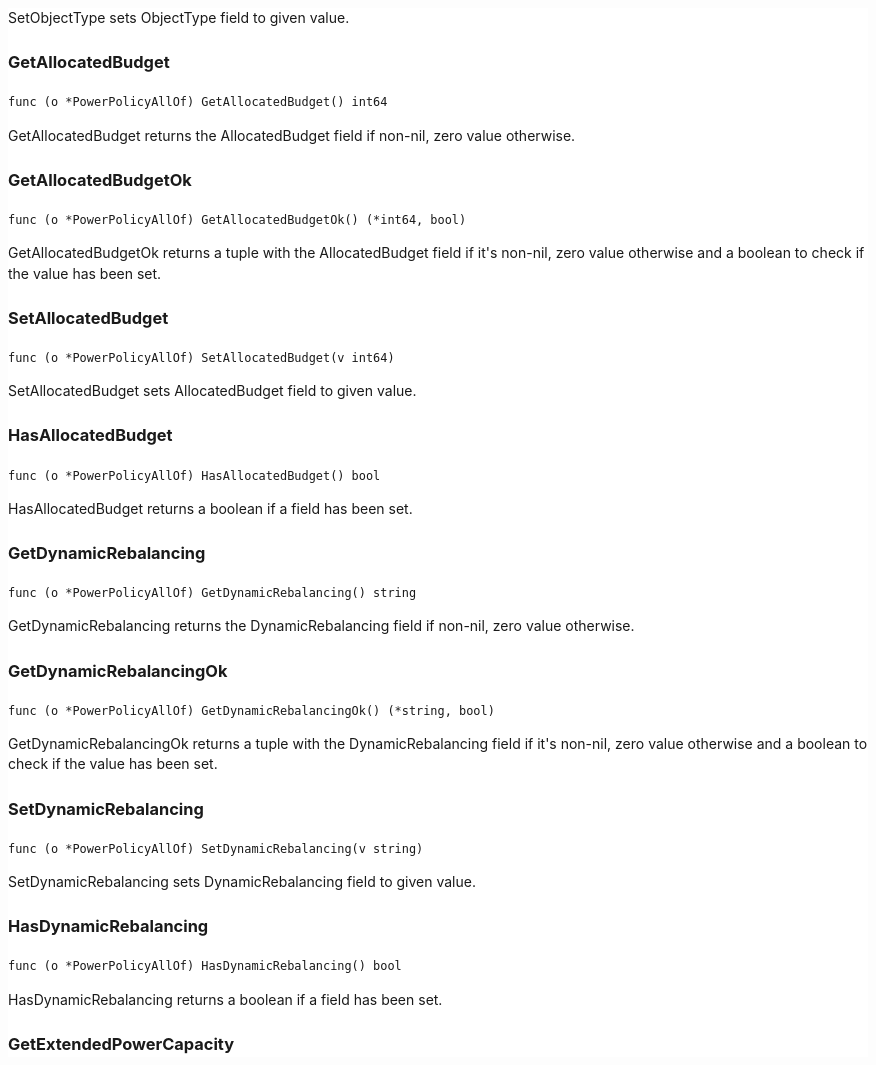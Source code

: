 SetObjectType sets ObjectType field to given value.


### GetAllocatedBudget

`func (o *PowerPolicyAllOf) GetAllocatedBudget() int64`

GetAllocatedBudget returns the AllocatedBudget field if non-nil, zero value otherwise.

### GetAllocatedBudgetOk

`func (o *PowerPolicyAllOf) GetAllocatedBudgetOk() (*int64, bool)`

GetAllocatedBudgetOk returns a tuple with the AllocatedBudget field if it's non-nil, zero value otherwise
and a boolean to check if the value has been set.

### SetAllocatedBudget

`func (o *PowerPolicyAllOf) SetAllocatedBudget(v int64)`

SetAllocatedBudget sets AllocatedBudget field to given value.

### HasAllocatedBudget

`func (o *PowerPolicyAllOf) HasAllocatedBudget() bool`

HasAllocatedBudget returns a boolean if a field has been set.

### GetDynamicRebalancing

`func (o *PowerPolicyAllOf) GetDynamicRebalancing() string`

GetDynamicRebalancing returns the DynamicRebalancing field if non-nil, zero value otherwise.

### GetDynamicRebalancingOk

`func (o *PowerPolicyAllOf) GetDynamicRebalancingOk() (*string, bool)`

GetDynamicRebalancingOk returns a tuple with the DynamicRebalancing field if it's non-nil, zero value otherwise
and a boolean to check if the value has been set.

### SetDynamicRebalancing

`func (o *PowerPolicyAllOf) SetDynamicRebalancing(v string)`

SetDynamicRebalancing sets DynamicRebalancing field to given value.

### HasDynamicRebalancing

`func (o *PowerPolicyAllOf) HasDynamicRebalancing() bool`

HasDynamicRebalancing returns a boolean if a field has been set.

### GetExtendedPowerCapacity
